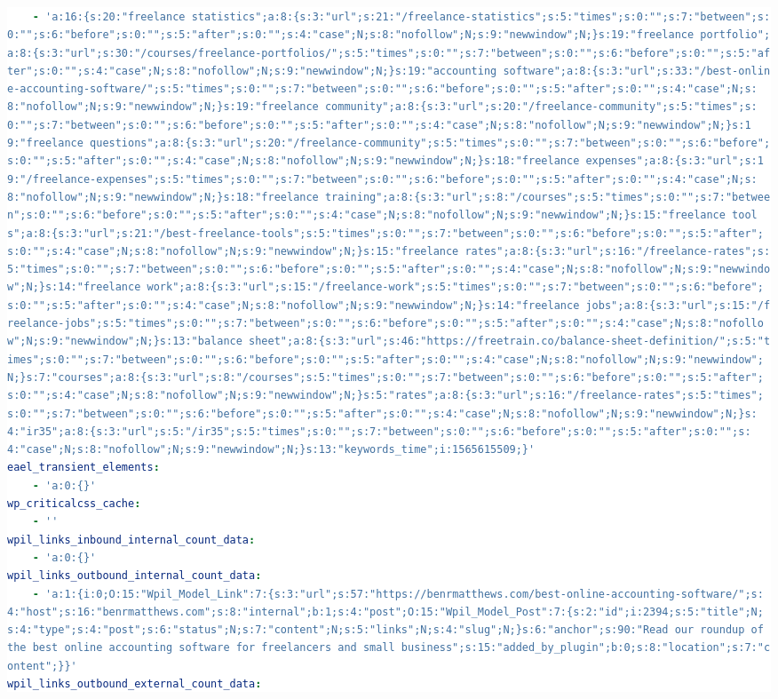 ```yaml
    - 'a:16:{s:20:"freelance statistics";a:8:{s:3:"url";s:21:"/freelance-statistics";s:5:"times";s:0:"";s:7:"between";s:0:"";s:6:"before";s:0:"";s:5:"after";s:0:"";s:4:"case";N;s:8:"nofollow";N;s:9:"newwindow";N;}s:19:"freelance portfolio";a:8:{s:3:"url";s:30:"/courses/freelance-portfolios/";s:5:"times";s:0:"";s:7:"between";s:0:"";s:6:"before";s:0:"";s:5:"after";s:0:"";s:4:"case";N;s:8:"nofollow";N;s:9:"newwindow";N;}s:19:"accounting software";a:8:{s:3:"url";s:33:"/best-online-accounting-software/";s:5:"times";s:0:"";s:7:"between";s:0:"";s:6:"before";s:0:"";s:5:"after";s:0:"";s:4:"case";N;s:8:"nofollow";N;s:9:"newwindow";N;}s:19:"freelance community";a:8:{s:3:"url";s:20:"/freelance-community";s:5:"times";s:0:"";s:7:"between";s:0:"";s:6:"before";s:0:"";s:5:"after";s:0:"";s:4:"case";N;s:8:"nofollow";N;s:9:"newwindow";N;}s:19:"freelance questions";a:8:{s:3:"url";s:20:"/freelance-community";s:5:"times";s:0:"";s:7:"between";s:0:"";s:6:"before";s:0:"";s:5:"after";s:0:"";s:4:"case";N;s:8:"nofollow";N;s:9:"newwindow";N;}s:18:"freelance expenses";a:8:{s:3:"url";s:19:"/freelance-expenses";s:5:"times";s:0:"";s:7:"between";s:0:"";s:6:"before";s:0:"";s:5:"after";s:0:"";s:4:"case";N;s:8:"nofollow";N;s:9:"newwindow";N;}s:18:"freelance training";a:8:{s:3:"url";s:8:"/courses";s:5:"times";s:0:"";s:7:"between";s:0:"";s:6:"before";s:0:"";s:5:"after";s:0:"";s:4:"case";N;s:8:"nofollow";N;s:9:"newwindow";N;}s:15:"freelance tools";a:8:{s:3:"url";s:21:"/best-freelance-tools";s:5:"times";s:0:"";s:7:"between";s:0:"";s:6:"before";s:0:"";s:5:"after";s:0:"";s:4:"case";N;s:8:"nofollow";N;s:9:"newwindow";N;}s:15:"freelance rates";a:8:{s:3:"url";s:16:"/freelance-rates";s:5:"times";s:0:"";s:7:"between";s:0:"";s:6:"before";s:0:"";s:5:"after";s:0:"";s:4:"case";N;s:8:"nofollow";N;s:9:"newwindow";N;}s:14:"freelance work";a:8:{s:3:"url";s:15:"/freelance-work";s:5:"times";s:0:"";s:7:"between";s:0:"";s:6:"before";s:0:"";s:5:"after";s:0:"";s:4:"case";N;s:8:"nofollow";N;s:9:"newwindow";N;}s:14:"freelance jobs";a:8:{s:3:"url";s:15:"/freelance-jobs";s:5:"times";s:0:"";s:7:"between";s:0:"";s:6:"before";s:0:"";s:5:"after";s:0:"";s:4:"case";N;s:8:"nofollow";N;s:9:"newwindow";N;}s:13:"balance sheet";a:8:{s:3:"url";s:46:"https://freetrain.co/balance-sheet-definition/";s:5:"times";s:0:"";s:7:"between";s:0:"";s:6:"before";s:0:"";s:5:"after";s:0:"";s:4:"case";N;s:8:"nofollow";N;s:9:"newwindow";N;}s:7:"courses";a:8:{s:3:"url";s:8:"/courses";s:5:"times";s:0:"";s:7:"between";s:0:"";s:6:"before";s:0:"";s:5:"after";s:0:"";s:4:"case";N;s:8:"nofollow";N;s:9:"newwindow";N;}s:5:"rates";a:8:{s:3:"url";s:16:"/freelance-rates";s:5:"times";s:0:"";s:7:"between";s:0:"";s:6:"before";s:0:"";s:5:"after";s:0:"";s:4:"case";N;s:8:"nofollow";N;s:9:"newwindow";N;}s:4:"ir35";a:8:{s:3:"url";s:5:"/ir35";s:5:"times";s:0:"";s:7:"between";s:0:"";s:6:"before";s:0:"";s:5:"after";s:0:"";s:4:"case";N;s:8:"nofollow";N;s:9:"newwindow";N;}s:13:"keywords_time";i:1565615509;}'
eael_transient_elements:
    - 'a:0:{}'
wp_criticalcss_cache:
    - ''
wpil_links_inbound_internal_count_data:
    - 'a:0:{}'
wpil_links_outbound_internal_count_data:
    - 'a:1:{i:0;O:15:"Wpil_Model_Link":7:{s:3:"url";s:57:"https://benrmatthews.com/best-online-accounting-software/";s:4:"host";s:16:"benrmatthews.com";s:8:"internal";b:1;s:4:"post";O:15:"Wpil_Model_Post":7:{s:2:"id";i:2394;s:5:"title";N;s:4:"type";s:4:"post";s:6:"status";N;s:7:"content";N;s:5:"links";N;s:4:"slug";N;}s:6:"anchor";s:90:"Read our roundup of the best online accounting software for freelancers and small business";s:15:"added_by_plugin";b:0;s:8:"location";s:7:"content";}}'
wpil_links_outbound_external_count_data:
```